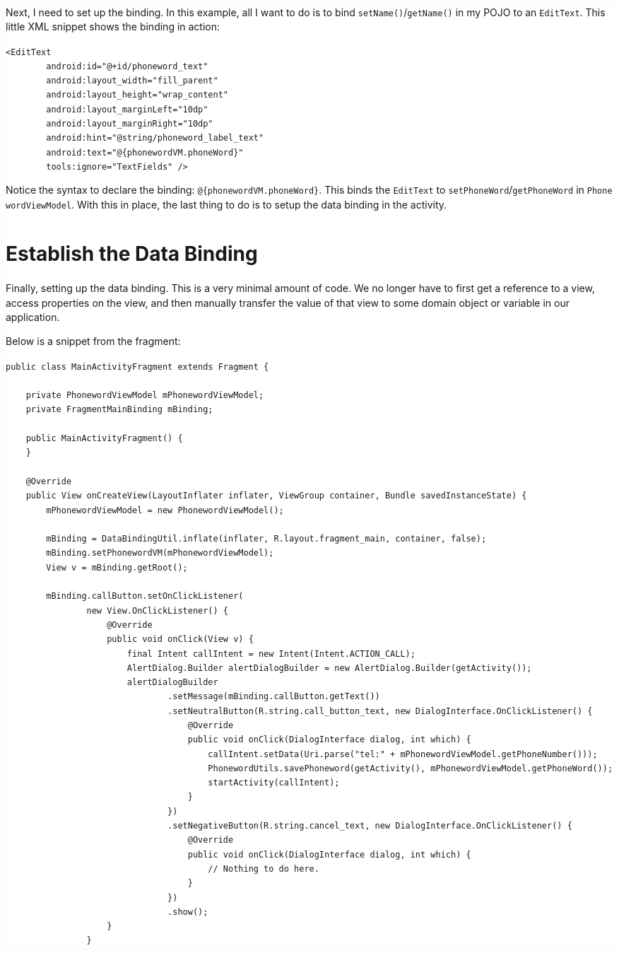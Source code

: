 Next, I need to set up the binding. In this example, all I want to do is to bind `setName()`/`getName()` in my POJO to an `EditText`. This little XML snippet shows the binding in action:

	<EditText
			android:id="@+id/phoneword_text"
			android:layout_width="fill_parent"
			android:layout_height="wrap_content"
			android:layout_marginLeft="10dp"
			android:layout_marginRight="10dp"
			android:hint="@string/phoneword_label_text"
			android:text="@{phonewordVM.phoneWord}"
			tools:ignore="TextFields" />


Notice the syntax to declare the binding: `@{phonewordVM.phoneWord}`. This binds the `EditText` to `setPhoneWord`/`getPhoneWord` in `PhonewordViewModel`. With this in place, the last thing to do is to setup the data binding in the activity.

# Establish the Data Binding

Finally, setting up the data binding. This is a very minimal amount of code. We no longer have to first get a reference to a view, access properties on the view, and then manually transfer the value of that view to some domain object or variable in our application.

Below is a snippet from the fragment:

	public class MainActivityFragment extends Fragment {

	    private PhonewordViewModel mPhonewordViewModel;
	    private FragmentMainBinding mBinding;

	    public MainActivityFragment() {
	    }

	    @Override
	    public View onCreateView(LayoutInflater inflater, ViewGroup container, Bundle savedInstanceState) {
	        mPhonewordViewModel = new PhonewordViewModel();

	        mBinding = DataBindingUtil.inflate(inflater, R.layout.fragment_main, container, false);
	        mBinding.setPhonewordVM(mPhonewordViewModel);
	        View v = mBinding.getRoot();

	        mBinding.callButton.setOnClickListener(
	                new View.OnClickListener() {
	                    @Override
	                    public void onClick(View v) {
	                        final Intent callIntent = new Intent(Intent.ACTION_CALL);
	                        AlertDialog.Builder alertDialogBuilder = new AlertDialog.Builder(getActivity());
	                        alertDialogBuilder
	                                .setMessage(mBinding.callButton.getText())
	                                .setNeutralButton(R.string.call_button_text, new DialogInterface.OnClickListener() {
	                                    @Override
	                                    public void onClick(DialogInterface dialog, int which) {
	                                        callIntent.setData(Uri.parse("tel:" + mPhonewordViewModel.getPhoneNumber()));
	                                        PhonewordUtils.savePhoneword(getActivity(), mPhonewordViewModel.getPhoneWord());
	                                        startActivity(callIntent);
	                                    }
	                                })
	                                .setNegativeButton(R.string.cancel_text, new DialogInterface.OnClickListener() {
	                                    @Override
	                                    public void onClick(DialogInterface dialog, int which) {
	                                        // Nothing to do here.
	                                    }
	                                })
	                                .show();
	                    }
	                }